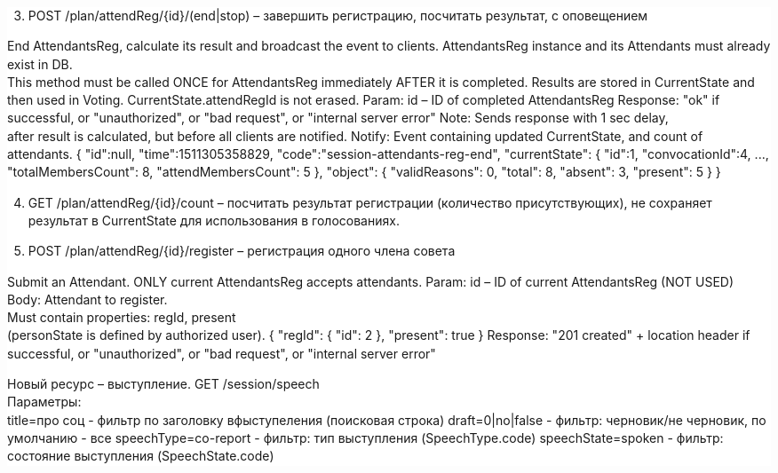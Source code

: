 3) POST  /plan/attendReg/{id}/(end|stop) – завершить регистрацию, посчитать результат, с оповещением

End AttendantsReg, calculate its result and broadcast the event to clients. 
       AttendantsReg instance and its Attendants must already exist in DB.	
       This method must be called ONCE for AttendantsReg immediately AFTER it is completed.
       Results are stored in CurrentState and then used in Voting.
       CurrentState.attendRegId is not erased. 
Param:	id – ID of completed AttendantsReg
Response: 	"ok" if successful, or "unauthorized", or "bad request", or "internal server error"
Note:	Sends response with 1 sec delay, 	
after result is calculated, but before all clients are notified.
Notify:		Event containing updated CurrentState, and count of attendants.
{ 
   "id":null,
   "time":1511305358829,
   "code":"session-attendants-reg-end",
   "currentState": { 
        "id":1, "convocationId":4, ...,
        "totalMembersCount": 8,
        "attendMembersCount": 5
    },
    "object": {
         "validReasons": 0,
         "total": 8,
         "absent": 3,
         "present": 5
    }
}

4) GET  /plan/attendReg/{id}/count – посчитать результат регистрации (количество присутствующих), не сохраняет результат в CurrentState для использования в голосованиях.

5) POST  /plan/attendReg/{id}/register  –  регистрация одного члена совета

Submit an Attendant.  ONLY current AttendantsReg accepts attendants.
Param:	id – ID of current AttendantsReg (NOT USED)
Body:	Attendant to register. 		
Must contain properties: regId, present 	
(personState is defined by authorized user).
{
    "regId":  { "id": 2 },
    "present":  true
}
Response: 	"201 created" + location header if successful, or "unauthorized", or "bad request", or "internal server error"

Новый ресурс   –  выступление.
GET /session/speech    
Параметры:  
title=про соц      - фильтр по заголовку вфыступеления (поисковая строка)
draft=0|no|false   - фильтр: черновик/не черновик, по умолчанию - все
speechType=co-report - фильтр: тип выступления (SpeechType.code)
speechState=spoken - фильтр: состояние выступления (SpeechState.code)
